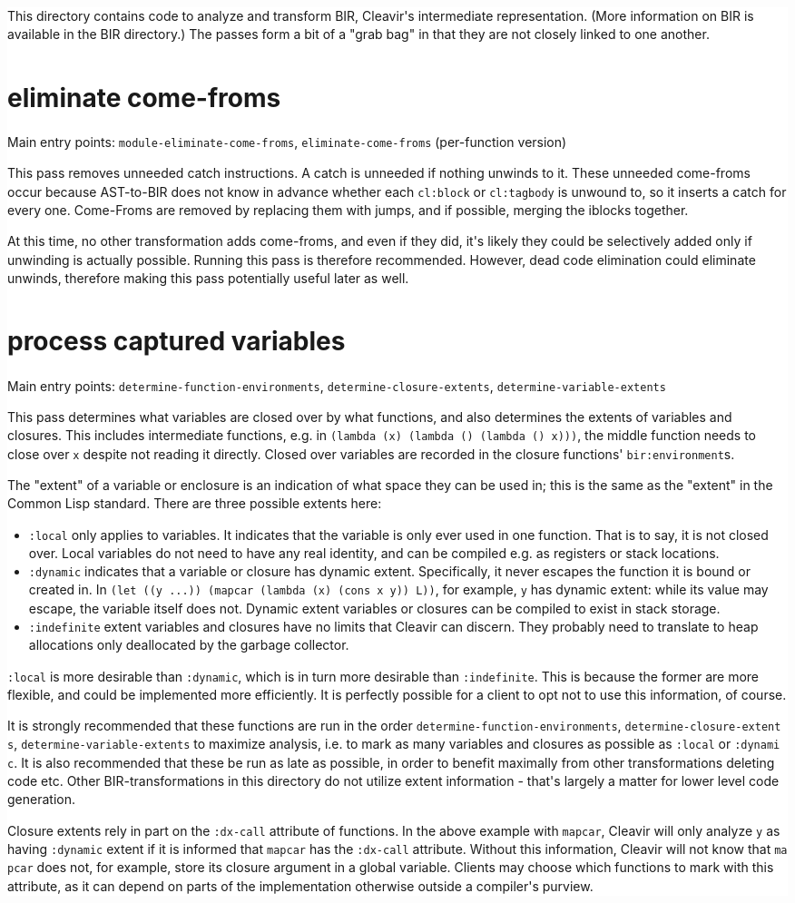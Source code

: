 This directory contains code to analyze and transform BIR, Cleavir's intermediate representation. (More information on BIR is available in the BIR directory.) The passes form a bit of a "grab bag" in that they are not closely linked to one another.

# eliminate come-froms

Main entry points: `module-eliminate-come-froms`, `eliminate-come-froms` (per-function version)

This pass removes unneeded catch instructions. A catch is unneeded if nothing unwinds to it. These unneeded come-froms occur because AST-to-BIR does not know in advance whether each `cl:block` or `cl:tagbody` is unwound to, so it inserts a catch for every one. Come-Froms are removed by replacing them with jumps, and if possible, merging the iblocks together.

At this time, no other transformation adds come-froms, and even if they did, it's likely they could be selectively added only if unwinding is actually possible. Running this pass is therefore recommended. However, dead code elimination could eliminate unwinds, therefore making this pass potentially useful later as well.

# process captured variables

Main entry points: `determine-function-environments`, `determine-closure-extents`, `determine-variable-extents`

This pass determines what variables are closed over by what functions, and also determines the extents of variables and closures. This includes intermediate functions, e.g. in `(lambda (x) (lambda () (lambda () x)))`, the middle function needs to close over `x` despite not reading it directly. Closed over variables are recorded in the closure functions' `bir:environment`s.

The "extent" of a variable or enclosure is an indication of what space they can be used in; this is the same as the "extent" in the Common Lisp standard. There are three possible extents here:

* `:local` only applies to variables. It indicates that the variable is only ever used in one function. That is to say, it is not closed over. Local variables do not need to have any real identity, and can be compiled e.g. as registers or stack locations.
* `:dynamic` indicates that a variable or closure has dynamic extent. Specifically, it never escapes the function it is bound or created in. In `(let ((y ...)) (mapcar (lambda (x) (cons x y)) L))`, for example, `y` has dynamic extent: while its value may escape, the variable itself does not. Dynamic extent variables or closures can be compiled to exist in stack storage.
* `:indefinite` extent variables and closures have no limits that Cleavir can discern. They probably need to translate to heap allocations only deallocated by the garbage collector.

`:local` is more desirable than `:dynamic`, which is in turn more desirable than `:indefinite`. This is because the former are more flexible, and could be implemented more efficiently. It is perfectly possible for a client to opt not to use this information, of course.

It is strongly recommended that these functions are run in the order `determine-function-environments`, `determine-closure-extents`, `determine-variable-extents` to maximize analysis, i.e. to mark as many variables and closures as possible as `:local` or `:dynamic`. It is also recommended that these be run as late as possible, in order to benefit maximally from other transformations deleting code etc. Other BIR-transformations in this directory do not utilize extent information - that's largely a matter for lower level code generation.

Closure extents rely in part on the `:dx-call` attribute of functions. In the above example with `mapcar`, Cleavir will only analyze `y` as having `:dynamic` extent if it is informed that `mapcar` has the `:dx-call` attribute. Without this information, Cleavir will not know that `mapcar` does not, for example, store its closure argument in a global variable. Clients may choose which functions to mark with this attribute, as it can depend on parts of the implementation otherwise outside a compiler's purview.
